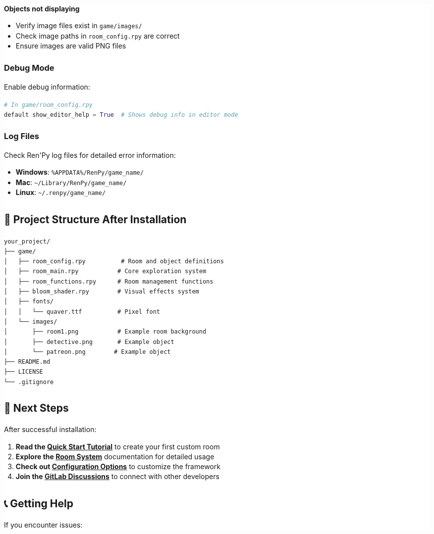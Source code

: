 **Objects not displaying**
- Verify image files exist in `game/images/`
- Check image paths in `room_config.rpy` are correct
- Ensure images are valid PNG files

### Debug Mode

Enable debug information:

```python
# In game/room_config.rpy
default show_editor_help = True  # Shows debug info in editor mode
```

### Log Files

Check Ren'Py log files for detailed error information:
- **Windows**: `%APPDATA%/RenPy/game_name/`
- **Mac**: `~/Library/RenPy/game_name/`
- **Linux**: `~/.renpy/game_name/`

## 📁 Project Structure After Installation

```
your_project/
├── game/
│   ├── room_config.rpy          # Room and object definitions
│   ├── room_main.rpy           # Core exploration system
│   ├── room_functions.rpy      # Room management functions
│   ├── bloom_shader.rpy        # Visual effects system
│   ├── fonts/
│   │   └── quaver.ttf          # Pixel font
│   └── images/
│       ├── room1.png           # Example room background
│       ├── detective.png       # Example object
│       └── patreon.png        # Example object
├── README.md
├── LICENSE
└── .gitignore
```

## 🎯 Next Steps

After successful installation:

1. **Read the [Quick Start Tutorial](Quick-Start-Tutorial)** to create your first custom room
2. **Explore the [Room System](Room-System)** documentation for detailed usage
3. **Check out [Configuration Options](Configuration-Options)** to customize the framework
4. **Join the [GitLab Discussions](../../-/issues)** to connect with other developers

## 📞 Getting Help

If you encounter issues:
